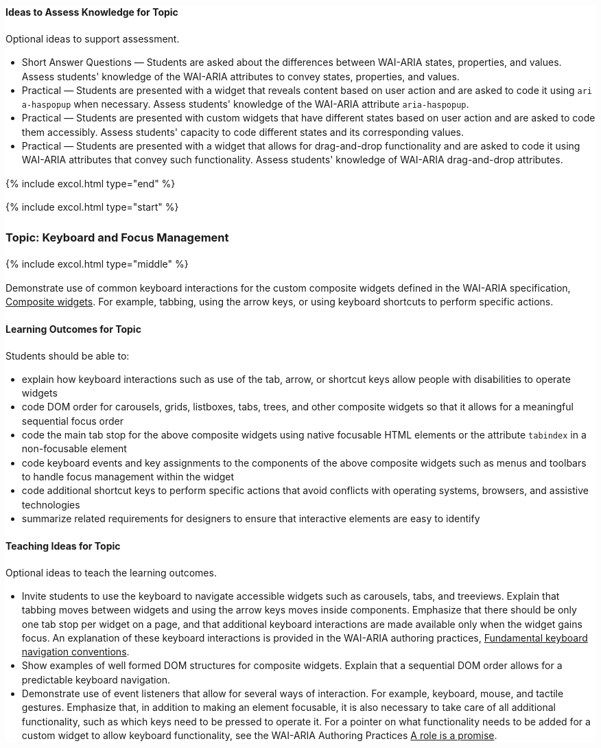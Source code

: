 #### Ideas to Assess Knowledge for Topic

Optional ideas to support assessment.

* Short Answer Questions &mdash; Students are asked about the differences between WAI-ARIA states, properties, and values. Assess students' knowledge of the WAI-ARIA attributes to convey states, properties, and values.
* Practical &mdash; Students are presented with a widget that reveals content based on user action and are asked to code it using `aria-haspopup` when necessary. Assess students' knowledge of the WAI-ARIA attribute `aria-haspopup`.
* Practical &mdash; Students are presented with custom widgets that have different states based on user action and are asked to code them accessibly. Assess students' capacity to code different states and its corresponding values.
* Practical &mdash; Students are presented with a widget that allows for drag-and-drop functionality and are asked to code it using WAI-ARIA attributes that convey such functionality. Assess students' knowledge of WAI-ARIA drag-and-drop attributes.

{% include excol.html type="end" %}

{% include excol.html type="start" %}

### Topic: Keyboard and Focus Management

{% include excol.html type="middle" %}

Demonstrate use of common keyboard interactions for the custom composite widgets defined in the WAI-ARIA specification, [Composite widgets](https://www.w3.org/TR/wai-aria-1.1/#composite). For example, tabbing, using the arrow keys, or using keyboard shortcuts to perform specific actions.

#### Learning Outcomes for Topic

Students should be able to:

* explain how keyboard interactions such as use of the tab, arrow, or shortcut keys allow people with disabilities to operate widgets
* code DOM order for carousels, grids, listboxes, tabs, trees, and other composite widgets so that it allows for a meaningful sequential focus order
* code the main tab stop for the above composite widgets using native focusable HTML elements or the attribute `tabindex` in a non-focusable element
* code keyboard events and key assignments to the components of the above  composite widgets such as menus and toolbars to handle focus management within the widget
* code additional shortcut keys to perform specific actions that avoid conflicts with operating systems, browsers, and assistive technologies
* summarize related requirements for designers to ensure that interactive elements are easy to identify

#### Teaching Ideas for Topic

Optional ideas to teach the learning outcomes.

* Invite students to use the keyboard to navigate accessible widgets such as carousels, tabs, and treeviews. Explain that tabbing moves between widgets and using the arrow keys moves inside components. Emphasize that there should be only one tab stop per widget on a page, and that additional keyboard interactions are made available only when the widget gains focus. An explanation of these keyboard interactions is provided in the WAI-ARIA authoring practices, [Fundamental keyboard navigation conventions](https://www.w3.org/TR/wai-aria-practices/#kbd_generalnav).
* Show examples of well formed DOM structures for composite widgets. Explain that a sequential DOM order allows for a predictable keyboard navigation. 
* Demonstrate use of event listeners that allow for several ways of interaction. For example, keyboard, mouse, and tactile gestures. Emphasize that, in addition to making an element focusable, it is also necessary to take care of all additional functionality, such as which keys need to be pressed to operate it. For a pointer on what functionality needs to be added for a custom widget to allow keyboard functionality, see the WAI-ARIA Authoring Practices [A role is a promise](https://www.w3.org/TR/wai-aria-practices/#a_role_is_a_promise).